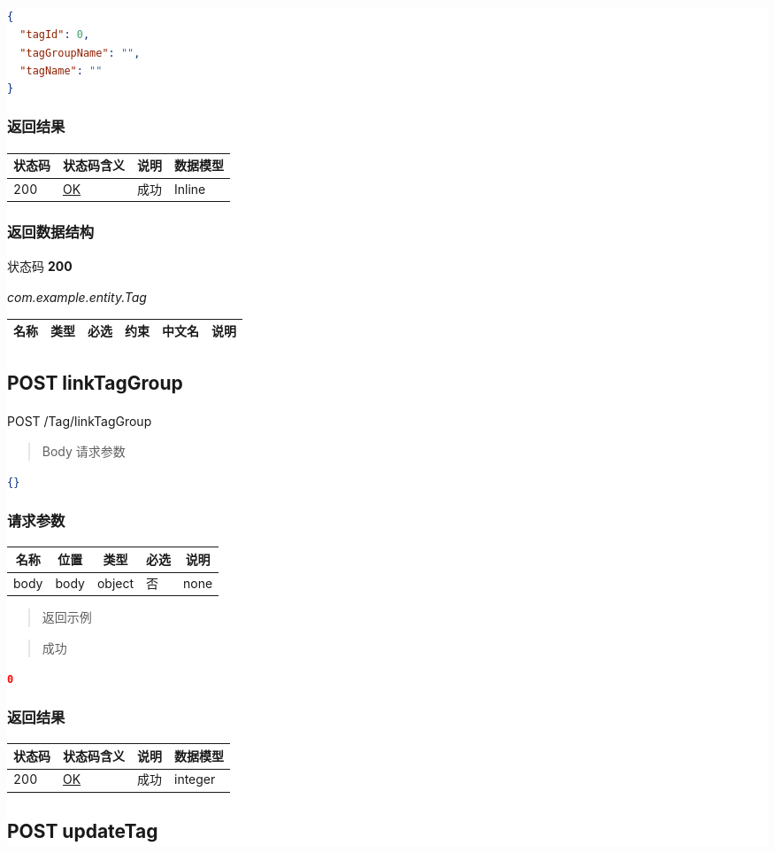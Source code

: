 ```json
{
  "tagId": 0,
  "tagGroupName": "",
  "tagName": ""
}
```

### 返回结果

|状态码|状态码含义|说明|数据模型|
|---|---|---|---|
|200|[OK](https://tools.ietf.org/html/rfc7231#section-6.3.1)|成功|Inline|

### 返回数据结构

状态码 **200**

*com.example.entity.Tag*

|名称|类型|必选|约束|中文名|说明|
|---|---|---|---|---|---|

## POST linkTagGroup

POST /Tag/linkTagGroup

> Body 请求参数

```json
{}
```

### 请求参数

|名称|位置|类型|必选|说明|
|---|---|---|---|---|
|body|body|object| 否 |none|

> 返回示例

> 成功

```json
0
```

### 返回结果

|状态码|状态码含义|说明|数据模型|
|---|---|---|---|
|200|[OK](https://tools.ietf.org/html/rfc7231#section-6.3.1)|成功|integer|

## POST updateTag
